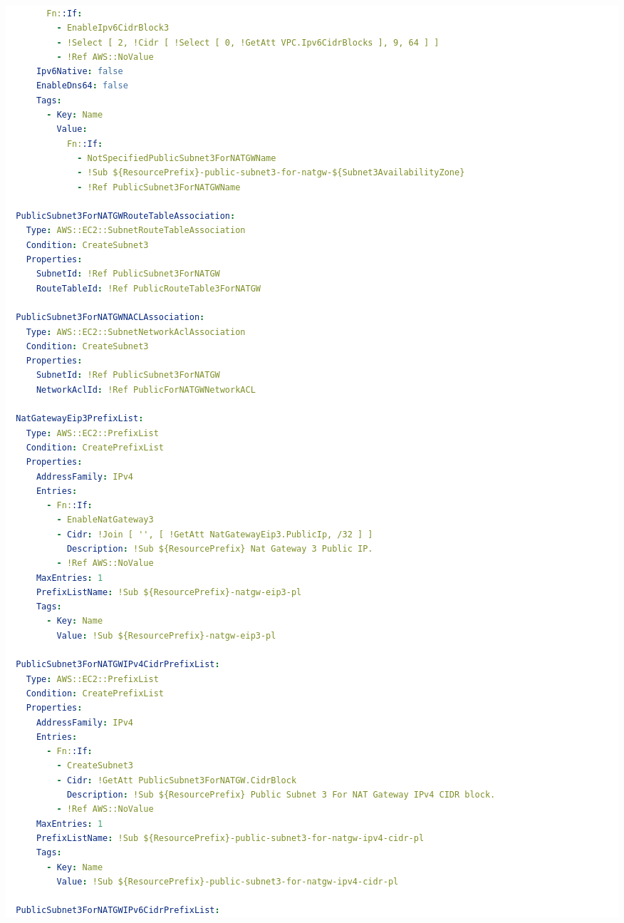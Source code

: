 ```yaml:cfn_network.yaml
        Fn::If:
          - EnableIpv6CidrBlock3
          - !Select [ 2, !Cidr [ !Select [ 0, !GetAtt VPC.Ipv6CidrBlocks ], 9, 64 ] ]
          - !Ref AWS::NoValue
      Ipv6Native: false
      EnableDns64: false
      Tags:
        - Key: Name
          Value:
            Fn::If:
              - NotSpecifiedPublicSubnet3ForNATGWName
              - !Sub ${ResourcePrefix}-public-subnet3-for-natgw-${Subnet3AvailabilityZone}
              - !Ref PublicSubnet3ForNATGWName

  PublicSubnet3ForNATGWRouteTableAssociation:
    Type: AWS::EC2::SubnetRouteTableAssociation
    Condition: CreateSubnet3
    Properties:
      SubnetId: !Ref PublicSubnet3ForNATGW
      RouteTableId: !Ref PublicRouteTable3ForNATGW

  PublicSubnet3ForNATGWNACLAssociation:
    Type: AWS::EC2::SubnetNetworkAclAssociation
    Condition: CreateSubnet3
    Properties:
      SubnetId: !Ref PublicSubnet3ForNATGW
      NetworkAclId: !Ref PublicForNATGWNetworkACL

  NatGatewayEip3PrefixList:
    Type: AWS::EC2::PrefixList
    Condition: CreatePrefixList
    Properties:
      AddressFamily: IPv4
      Entries:
        - Fn::If:
          - EnableNatGateway3
          - Cidr: !Join [ '', [ !GetAtt NatGatewayEip3.PublicIp, /32 ] ]
            Description: !Sub ${ResourcePrefix} Nat Gateway 3 Public IP.
          - !Ref AWS::NoValue
      MaxEntries: 1
      PrefixListName: !Sub ${ResourcePrefix}-natgw-eip3-pl
      Tags:
        - Key: Name
          Value: !Sub ${ResourcePrefix}-natgw-eip3-pl

  PublicSubnet3ForNATGWIPv4CidrPrefixList:
    Type: AWS::EC2::PrefixList
    Condition: CreatePrefixList
    Properties:
      AddressFamily: IPv4
      Entries:
        - Fn::If:
          - CreateSubnet3
          - Cidr: !GetAtt PublicSubnet3ForNATGW.CidrBlock
            Description: !Sub ${ResourcePrefix} Public Subnet 3 For NAT Gateway IPv4 CIDR block.
          - !Ref AWS::NoValue
      MaxEntries: 1
      PrefixListName: !Sub ${ResourcePrefix}-public-subnet3-for-natgw-ipv4-cidr-pl
      Tags:
        - Key: Name
          Value: !Sub ${ResourcePrefix}-public-subnet3-for-natgw-ipv4-cidr-pl

  PublicSubnet3ForNATGWIPv6CidrPrefixList:
```